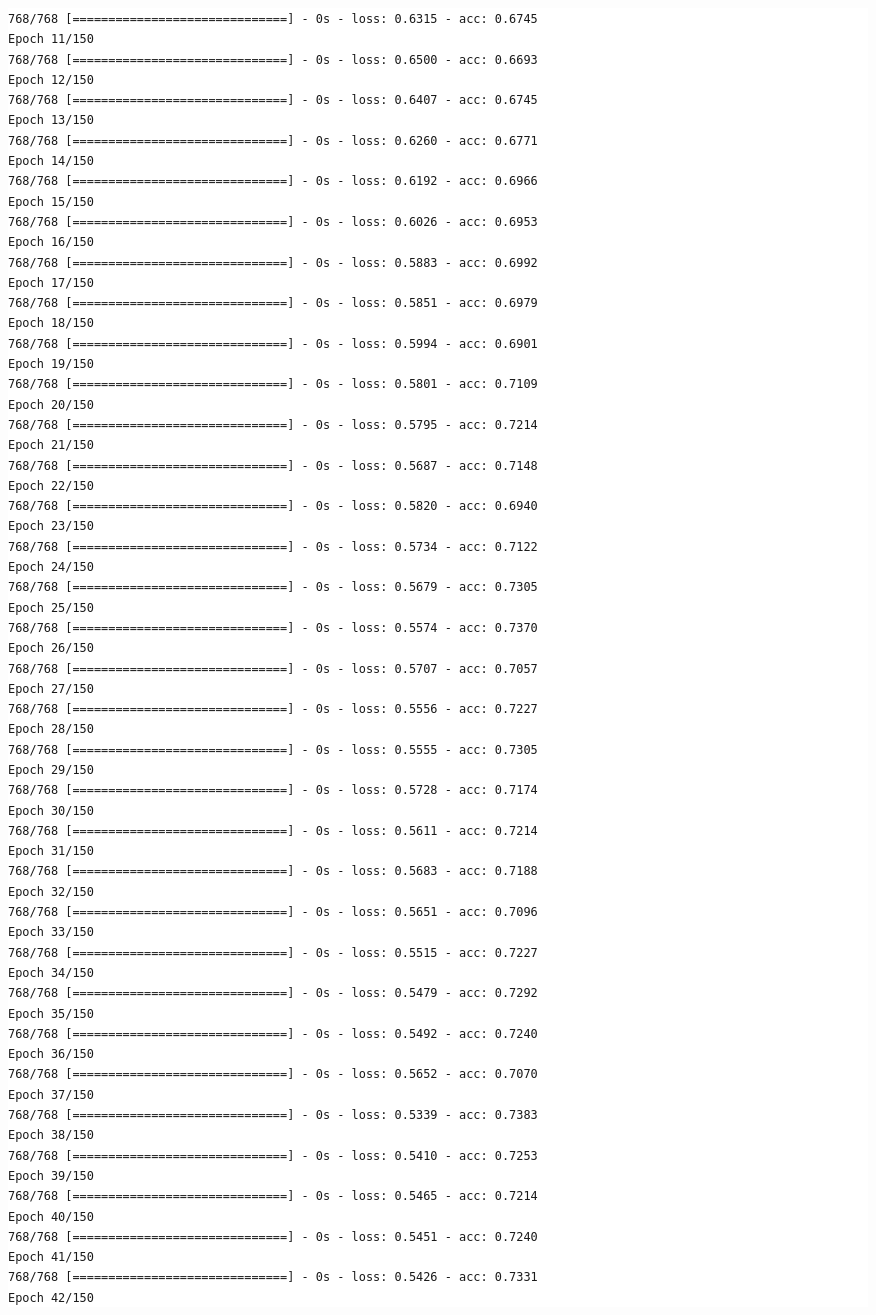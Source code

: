     768/768 [==============================] - 0s - loss: 0.6315 - acc: 0.6745     
    Epoch 11/150
    768/768 [==============================] - 0s - loss: 0.6500 - acc: 0.6693     
    Epoch 12/150
    768/768 [==============================] - 0s - loss: 0.6407 - acc: 0.6745     
    Epoch 13/150
    768/768 [==============================] - 0s - loss: 0.6260 - acc: 0.6771     
    Epoch 14/150
    768/768 [==============================] - 0s - loss: 0.6192 - acc: 0.6966     
    Epoch 15/150
    768/768 [==============================] - 0s - loss: 0.6026 - acc: 0.6953     
    Epoch 16/150
    768/768 [==============================] - 0s - loss: 0.5883 - acc: 0.6992     
    Epoch 17/150
    768/768 [==============================] - 0s - loss: 0.5851 - acc: 0.6979     
    Epoch 18/150
    768/768 [==============================] - 0s - loss: 0.5994 - acc: 0.6901     
    Epoch 19/150
    768/768 [==============================] - 0s - loss: 0.5801 - acc: 0.7109     
    Epoch 20/150
    768/768 [==============================] - 0s - loss: 0.5795 - acc: 0.7214     
    Epoch 21/150
    768/768 [==============================] - 0s - loss: 0.5687 - acc: 0.7148     
    Epoch 22/150
    768/768 [==============================] - 0s - loss: 0.5820 - acc: 0.6940     
    Epoch 23/150
    768/768 [==============================] - 0s - loss: 0.5734 - acc: 0.7122     
    Epoch 24/150
    768/768 [==============================] - 0s - loss: 0.5679 - acc: 0.7305     
    Epoch 25/150
    768/768 [==============================] - 0s - loss: 0.5574 - acc: 0.7370     
    Epoch 26/150
    768/768 [==============================] - 0s - loss: 0.5707 - acc: 0.7057     
    Epoch 27/150
    768/768 [==============================] - 0s - loss: 0.5556 - acc: 0.7227     
    Epoch 28/150
    768/768 [==============================] - 0s - loss: 0.5555 - acc: 0.7305     
    Epoch 29/150
    768/768 [==============================] - 0s - loss: 0.5728 - acc: 0.7174     
    Epoch 30/150
    768/768 [==============================] - 0s - loss: 0.5611 - acc: 0.7214     
    Epoch 31/150
    768/768 [==============================] - 0s - loss: 0.5683 - acc: 0.7188     
    Epoch 32/150
    768/768 [==============================] - 0s - loss: 0.5651 - acc: 0.7096     
    Epoch 33/150
    768/768 [==============================] - 0s - loss: 0.5515 - acc: 0.7227     
    Epoch 34/150
    768/768 [==============================] - 0s - loss: 0.5479 - acc: 0.7292     
    Epoch 35/150
    768/768 [==============================] - 0s - loss: 0.5492 - acc: 0.7240     
    Epoch 36/150
    768/768 [==============================] - 0s - loss: 0.5652 - acc: 0.7070     
    Epoch 37/150
    768/768 [==============================] - 0s - loss: 0.5339 - acc: 0.7383     
    Epoch 38/150
    768/768 [==============================] - 0s - loss: 0.5410 - acc: 0.7253     
    Epoch 39/150
    768/768 [==============================] - 0s - loss: 0.5465 - acc: 0.7214     
    Epoch 40/150
    768/768 [==============================] - 0s - loss: 0.5451 - acc: 0.7240     
    Epoch 41/150
    768/768 [==============================] - 0s - loss: 0.5426 - acc: 0.7331     
    Epoch 42/150